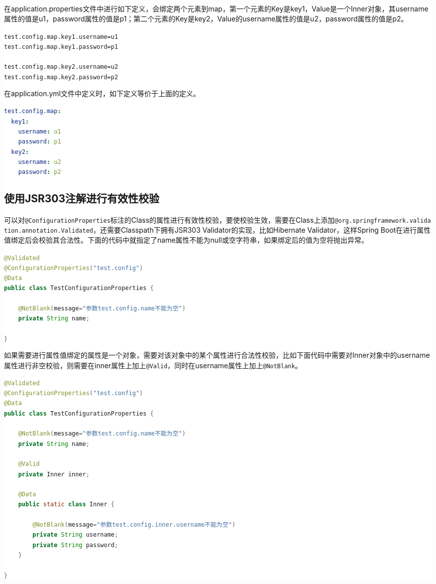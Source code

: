 在application.properties文件中进行如下定义，会绑定两个元素到map，第一个元素的Key是key1，Value是一个Inner对象，其username属性的值是u1，password属性的值是p1；第二个元素的Key是key2，Value的username属性的值是u2，password属性的值是p2。

```properties
test.config.map.key1.username=u1
test.config.map.key1.password=p1

test.config.map.key2.username=u2
test.config.map.key2.password=p2
```

在application.yml文件中定义时，如下定义等价于上面的定义。

```YAML
test.config.map:
  key1:
    username: u1
    password: p1
  key2:
    username: u2
    password: p2
```

## 使用JSR303注解进行有效性校验

可以对`@ConfigurationProperties`标注的Class的属性进行有效性校验，要使校验生效，需要在Class上添加`@org.springframework.validation.annotation.Validated`，还需要Classpath下拥有JSR303 Validator的实现，比如Hibernate Validator，这样Spring Boot在进行属性值绑定后会校验其合法性。下面的代码中就指定了name属性不能为null或空字符串，如果绑定后的值为空将抛出异常。

```java
@Validated
@ConfigurationProperties("test.config")
@Data
public class TestConfigurationProperties {

    @NotBlank(message="参数test.config.name不能为空")
    private String name;
    
}
```

如果需要进行属性值绑定的属性是一个对象，需要对该对象中的某个属性进行合法性校验，比如下面代码中需要对Inner对象中的username属性进行非空校验，则需要在inner属性上加上`@Valid`，同时在username属性上加上`@NotBlank`。

```java
@Validated
@ConfigurationProperties("test.config")
@Data
public class TestConfigurationProperties {

    @NotBlank(message="参数test.config.name不能为空")
    private String name;
    
    @Valid
    private Inner inner;
    
    @Data
    public static class Inner {
        
        @NotBlank(message="参数test.config.inner.username不能为空")
        private String username;
        private String password;
    }
    
}
```
